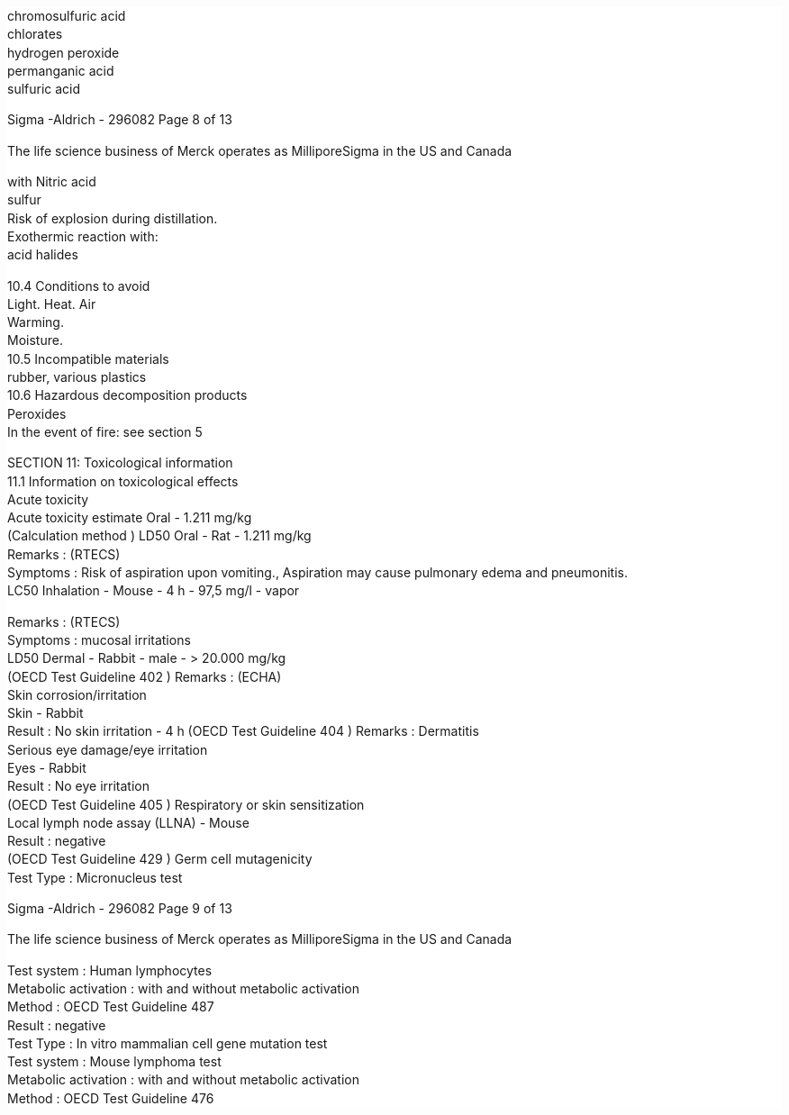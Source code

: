 chromosulfuric acid<br />
chlorates<br />
hydrogen peroxide<br />
permanganic acid<br />
sulfuric acid  </p>
<p>Sigma -Aldrich - 296082  Page 8  of  13 </p>
<p>The life science business of Merck operates as MilliporeSigma in 
the US and Canada  </p>
<p>with 
Nitric acid<br />
sulfur<br />
Risk of explosion during distillation.<br />
Exothermic reaction with:<br />
acid halides  </p>
<p>10.4 Conditions to avoid<br />
Light. Heat. Air<br />
Warming.<br />
Moisture.<br />
10.5 Incompatible materials<br />
rubber, various plastics<br />
10.6 Hazardous decomposition products<br />
Peroxides<br />
In the event of fire: see section 5  </p>
<p>SECTION 11: Toxicological information<br />
11.1 Information on toxicological effects<br />
Acute toxicity<br />
Acute toxicity estimate  Oral - 1.211 mg/kg<br />
(Calculation method ) 
LD50 Oral - Rat - 1.211 mg/kg<br />
Remarks : (RTECS)<br />
Symptoms : Risk of aspiration upon vomiting., Aspiration may cause pulmonary edema and 
pneumonitis.<br />
LC50 Inhalation  - Mouse  - 4 h - 97,5 mg/l  - vapor  </p>
<p>Remarks : (RTECS)<br />
Symptoms : mucosal irritations<br />
LD50 Dermal  - Rabbit  - male - &gt; 20.000 mg/kg<br />
(OECD Test Guideline 402 ) 
Remarks : (ECHA)<br />
Skin corrosion/irritation<br />
Skin - Rabbit<br />
Result : No skin irritation  - 4 h 
(OECD Test Guideline 404 ) 
Remarks : Dermatitis<br />
Serious eye damage/eye irritation<br />
Eyes - Rabbit<br />
Result : No eye irritation<br />
(OECD Test Guideline 405 ) 
Respiratory or skin sensitization<br />
Local lymph node assay (LLNA)  - Mouse<br />
Result : negative<br />
(OECD Test Guideline 429 ) 
Germ cell mutagenicity<br />
Test Type : Micronucleus test  </p>
<p>Sigma -Aldrich - 296082  Page 9  of  13 </p>
<p>The life science business of Merck operates as MilliporeSigma in 
the US and Canada  </p>
<p>Test system :  Human lymphocytes <br />
Metabolic activation : with and without metabolic activation<br />
Method : OECD Test Guideline 487<br />
Result : negative<br />
Test Type : In vitro mammalian cell gene mutation test<br />
Test system :  Mouse lymphoma test <br />
Metabolic activation : with and without metabolic activation<br />
Method : OECD Test Guideline 476<br />